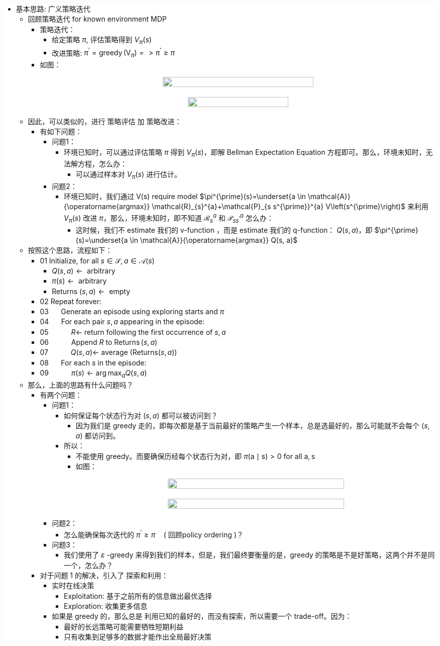 
- 基本思路: 广义策略迭代
  - 回顾策略迭代 for known environment MDP
    - 策略迭代：
      - 给定策略 $\pi$, 评估策略得到 $V_{\pi}(s)$
      - 改进策略: $\pi^{\prime}=\operatorname{greedy}\left(\mathrm{V}_{\pi}\right)=>\pi^{\prime} \geq \pi$
    - 如图：
        <p align="center">
            <img width="300" height="70%" src="http://images.iterate.site/blog/image/20200627/i3NsUbVy4kpq.png?imageslim">
        </p>
        <p align="center">
            <img width="200" height="70%" src="http://images.iterate.site/blog/image/20200627/67ricxHHG8BI.png?imageslim">
        </p>
  - 因此，可以类似的，进行 策略评估 加 策略改进：
    - 有如下问题：
      - 问题1：
        - 环境已知时，可以通过评估策略 $\pi$ 得到 $V_{\pi}(s)$，即解 Bellman Expectation Equation 方程即可。那么，环境未知时，无法解方程，怎么办：
          - 可以通过样本对 $V_{\pi}(s)$ 进行估计。
      - 问题2：
        - 环境已知时，我们通过 $\mathrm{V}(\mathrm{s})$ require model $\pi^{\prime}(s)=\underset{a \in \mathcal{A}}{\operatorname{argmax}} \mathcal{R}_{s}^{a}+\mathcal{P}_{s s^{\prime}}^{a} V\left(s^{\prime}\right)$ 来利用 $V_{\pi}(s)$ 改进 $\pi$，那么，环境未知时，即不知道 $\mathcal{R}_{s}^{a}$ 和 $\mathcal{P}_{s s^{\prime}}^{a}$ 怎么办：
          - 这时候，我们不 estimate 我们的 v-function ，而是 estimate 我们的 q-function： $Q(s, a)$，即 $\pi^{\prime}(s)=\underset{a \in \mathcal{A}}{\operatorname{argmax}} Q(s, a)$
  - 按照这个思路，流程如下：
    - 01 Initialize, for all $s \in \mathcal{S}, a \in \mathcal{A}(s)$
      - $Q(s, a) \leftarrow \text { arbitrary }$
      - $\pi(s) \leftarrow \text { arbitrary }$
      - $\text { Returns }(s, a) \leftarrow \text { empty }$
    - 02 Repeat forever:
    - 03 $\quad$ Generate an episode using exploring starts and $\pi$
    - 04 $\quad$ For each pair $s, a$ appearing in the episode:
    - 05 $\quad$ $\quad$ $R \leftarrow$ return following the first occurrence of $s, a$ 
    - 06 $\quad$ $\quad$ Append $R$ to $\operatorname{Returns}(s, a)$
    - 07 $\quad$ $\quad$ $Q(s, a) \leftarrow$ average $(\text {Returns}(s, a))$
    - 08 $\quad$ For each $s$ in the episode:
    - 09 $\quad$ $\quad$ $\pi(s) \leftarrow \arg \max _{a} Q(s, a)$
  - 那么，上面的思路有什么问题吗？
    - 有两个问题：
      - 问题1：
        - 如何保证每个状态行为对 $(s, a)$ 都可以被访问到？
          - 因为我们是 greedy 走的，即每次都是基于当前最好的策略产生一个样本，总是选最好的，那么可能就不会每个 $(s, a)$ 都访问到。
        - 所以：
          - 不能使用 greedy。而要确保历经每个状态行为对，即 $\pi(\mathrm{a} \mid \mathrm{s})>0$ for all $\mathrm{a}, \mathrm{s}$
          - 如图：
              <p align="center">
                  <img width="70%" height="70%" src="http://images.iterate.site/blog/image/20200627/Vkd3c65bkNP1.png?imageslim">
              </p>
              <p align="center">
                  <img width="70%" height="70%" src="http://images.iterate.site/blog/image/20200627/9083TtY3Ycsu.png?imageslim">
              </p>
      - 问题2：
        - 怎么能确保每次迭代的 $\pi^{\prime} \geq \pi \quad(\text { 回顾policy ordering })$？
      - 问题3：
        - 我们使用了 $\varepsilon$ -greedy 来得到我们的样本，但是，我们最终要衡量的是，greedy 的策略是不是好策略，这两个并不是同一个，怎么办？
    - 对于问题 1 的解决，引入了 探索和利用：
      - 实时在线决策
        - Exploitation: 基于之前所有的信息做出最优选择
        - Exploration: 收集更多信息
      - 如果是 greedy 的，那么总是 利用已知的最好的，而没有探索，所以需要一个 trade-off。因为：
        - 最好的长远策略可能需要牺牲短期利益
        - 只有收集到足够多的数据才能作出全局最好决策